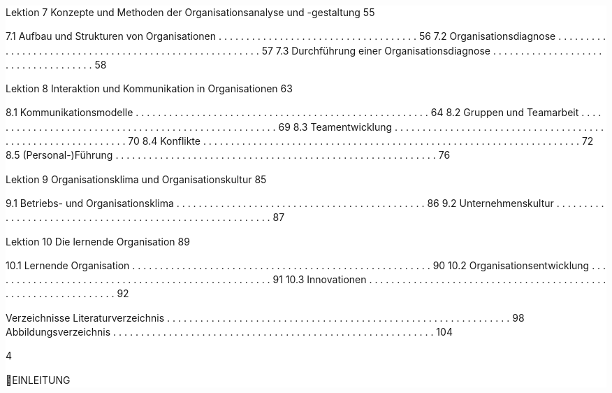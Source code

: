 Lektion 7
Konzepte und Methoden der Organisationsanalyse und -gestaltung                                            55

7.1 Aufbau und Strukturen von Organisationen . . . . . . . . . . . . . . . . . . . . . . . . . . . . . . . . . . . .  56
7.2 Organisationsdiagnose . . . . . . . . . . . . . . . . . . . . . . . . . . . . . . . . . . . . . . . . . . . . . . . . . . . . . . .  57
7.3 Durchführung einer Organisationsdiagnose . . . . . . . . . . . . . . . . . . . . . . . . . . . . . . . . . . . .  58

Lektion 8
Interaktion und Kommunikation in Organisationen                                                                             63

8.1 Kommunikationsmodelle . . . . . . . . . . . . . . . . . . . . . . . . . . . . . . . . . . . . . . . . . . . . . . . . . . . . . 64
8.2 Gruppen und Teamarbeit . . . . . . . . . . . . . . . . . . . . . . . . . . . . . . . . . . . . . . . . . . . . . . . . . . . . .  69
8.3 Teamentwicklung . . . . . . . . . . . . . . . . . . . . . . . . . . . . . . . . . . . . . . . . . . . . . . . . . . . . . . . . . . . . 70
8.4 Konflikte . . . . . . . . . . . . . . . . . . . . . . . . . . . . . . . . . . . . . . . . . . . . . . . . . . . . . . . . . . . . . . . . . . . .  72
8.5 (Personal-)Führung . . . . . . . . . . . . . . . . . . . . . . . . . . . . . . . . . . . . . . . . . . . . . . . . . . . . . . . . . .  76

Lektion 9
Organisationsklima und Organisationskultur                                                                                          85

9.1 Betriebs- und Organisationsklima . . . . . . . . . . . . . . . . . . . . . . . . . . . . . . . . . . . . . . . . . . . . .  86
9.2 Unternehmenskultur . . . . . . . . . . . . . . . . . . . . . . . . . . . . . . . . . . . . . . . . . . . . . . . . . . . . . . . . .  87

Lektion 10
Die lernende Organisation                                                                                                                                89

10.1 Lernende Organisation . . . . . . . . . . . . . . . . . . . . . . . . . . . . . . . . . . . . . . . . . . . . . . . . . . . . . .  90
10.2 Organisationsentwicklung . . . . . . . . . . . . . . . . . . . . . . . . . . . . . . . . . . . . . . . . . . . . . . . . . . .  91
10.3 Innovationen . . . . . . . . . . . . . . . . . . . . . . . . . . . . . . . . . . . . . . . . . . . . . . . . . . . . . . . . . . . . . . .  92

Verzeichnisse
Literaturverzeichnis . . . . . . . . . . . . . . . . . . . . . . . . . . . . . . . . . . . . . . . . . . . . . . . . . . . . . . . . . . . . . . 98
Abbildungsverzeichnis . . . . . . . . . . . . . . . . . . . . . . . . . . . . . . . . . . . . . . . . . . . . . . . . . . . . . . . . . .  104

4

EINLEITUNG
